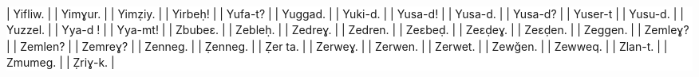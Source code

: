 | Yifliw. |
| Yimɣur. |
| Yimẓiy. |
| Yirbeḥ! |
| Yufa-t? |
| Yuggad. |
| Yuki-d. |
| Yusa-d! |
| Yusa-d. |
| Yusa-d? |
| Yuser-t |
| Yusu-d. |
| Yuzzel. |
| Yya-d ! |
| Yya-mt! |
| Zbubeɛ. |
| Zebleḥ. |
| Zedreɣ. |
| Zedren. |
| Zeɛbeḍ. |
| Zeɛḍeɣ. |
| Zeɛḍen. |
| Zeggen. |
| Zemleɣ? |
| Zemlen? |
| Zemreɣ? |
| Zenneg. |
| Ẓenneg. |
| Ẓer ta. |
| Zerweɣ. |
| Zerwen. |
| Zerwet. |
| Zewǧen. |
| Zewweq. |
| Zlan-t. |
| Zmumeg. |
| Ẓriɣ-k. |